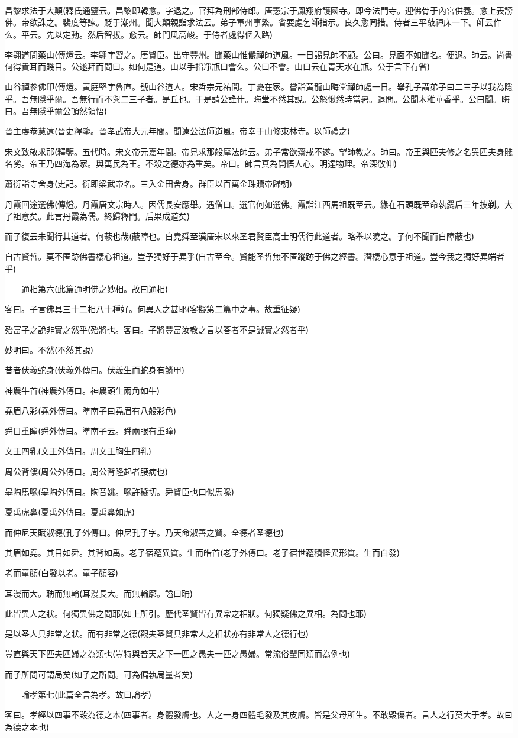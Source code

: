 昌黎求法于大顛(釋氏通鑒云。昌黎即韓愈。字退之。官拜為刑部侍郎。唐憲宗于鳳翔府護國寺。即今法門寺。迎佛骨于內宮供養。愈上表謗佛。帝欲誅之。裴度等諫。貶于潮州。聞大顛親詣求法云。弟子軍州事繁。省要處乞師指示。良久愈罔措。侍者三平敲禪床一下。師云作么。平云。先以定動。然后智拔。愈云。師門風高峻。于侍者處得個入路)

李翱道問藥山(傳燈云。李翱字習之。唐賢臣。出守豐州。聞藥山惟儼禪師道風。一日謁見師不顧。公曰。見面不如聞名。便退。師云。尚書何得貴耳而賤目。公遂拜而問曰。如何是道。山以手指凈瓶曰會么。公曰不會。山曰云在青天水在瓶。公于言下有省)

山谷禪參佛印(傳燈。黃庭堅字魯直。號山谷道人。宋哲宗元祐間。丁憂在家。嘗詣黃龍山晦堂禪師處一日。舉孔子謂弟子曰二三子以我為隱乎。吾無隱乎爾。吾無行而不與二三子者。是丘也。于是請公詮什。晦堂不然其說。公怒愀然時當暑。退問。公聞木稚華香乎。公曰聞。晦曰。吾無隱乎爾公頓然領悟)

晉主虔恭慧遠(晉史釋鑒。晉孝武帝大元年間。聞遠公法師道風。帝幸于山修東林寺。以師禮之)

宋文致敬求那(釋鑒。五代時。宋文帝元嘉年間。帝見求那般摩法師云。弟子常欲齋戒不遂。望師教之。師曰。帝王與匹夫修之名異匹夫身賤名劣。帝王乃四海為家。與萬民為王。不殺之德亦為重矣。帝曰。師言真為開悟人心。明達物理。帝深敬仰)

蕭衍詣寺舍身(史記。衍即梁武帝名。三入金田舍身。群臣以百萬金珠贖帝歸朝)

丹霞回途選佛(傳燈。丹霞唐文宗時人。因儒長安應舉。遇僧曰。選官何如選佛。霞詣江西馬祖既至云。緣在石頭既至命執爨后三年披剃。大了祖意矣。此言丹霞為儒。終歸釋門。后果成道矣)

而子復云未聞行其道者。何蔽也哉(蔽障也。自堯舜至漢唐宋以來圣君賢臣高士明儒行此道者。略舉以曉之。子何不聞而自障蔽也)

自古賢哲。莫不匿跡佛書棲心祖道。豈予獨好于異乎(自古至今。賢能圣哲無不匿蹤跡于佛之經書。潛棲心意于祖道。豈今我之獨好異端者乎)

　　通相第六(此篇通明佛之妙相。故曰通相)

客曰。子言佛具三十二相八十種好。何異人之甚耶(客擬第二篇中之事。故重征疑)

殆富子之說非實之然乎(殆將也。客曰。子將豐富汝教之言以答者不是誠實之然者乎)

妙明曰。不然(不然其說)

昔者伏羲蛇身(伏羲外傳曰。伏羲生而蛇身有鱗甲)

神農牛首(神農外傳曰。神農頭生兩角如牛)

堯眉八彩(堯外傳曰。準南子曰堯眉有八般彩色)

舜目重瞳(舜外傳曰。準南子云。舜兩眼有重瞳)

文王四乳(文王外傳曰。周文王胸生四乳)

周公背僂(周公外傳曰。周公背隆起者腰病也)

皋陶馬喙(皋陶外傳曰。陶音姚。喙許穢切。舜賢臣也口似馬喙)

夏禹虎鼻(夏禹外傳曰。夏禹鼻如虎)

而仲尼天賦淑德(孔子外傳曰。仲尼孔子字。乃天命淑善之賢。全德者圣德也)

其眉如堯。其目如舜。其背如禹。老子宿蘊異質。生而皓首(老子外傳曰。老子宿世蘊積怪異形質。生而白發)

老而童顏(白發以老。童子顏容)

耳漫而大。聃而無輪(耳漫長大。而無輪廓。謚曰聃)

此皆異人之狀。何獨異佛之問耶(如上所引。歷代圣賢皆有異常之相狀。何獨疑佛之異相。為問也耶)

是以圣人具非常之狀。而有非常之德(觀夫圣賢具非常人之相狀亦有非常人之德行也)

豈直與天下匹夫匹婦之為類也(豈特與普天之下一匹之愚夫一匹之愚婦。常流俗輩同類而為例也)

而子所問可謂局矣(如子之所問。可為偏執局量者矣)

　　論孝第七(此篇全言為孝。故曰論孝)

客曰。孝經以四事不毀為德之本(四事者。身體發膚也。人之一身四體毛發及其皮膚。皆是父母所生。不敢毀傷者。言人之行莫大于孝。故曰為德之本也)
